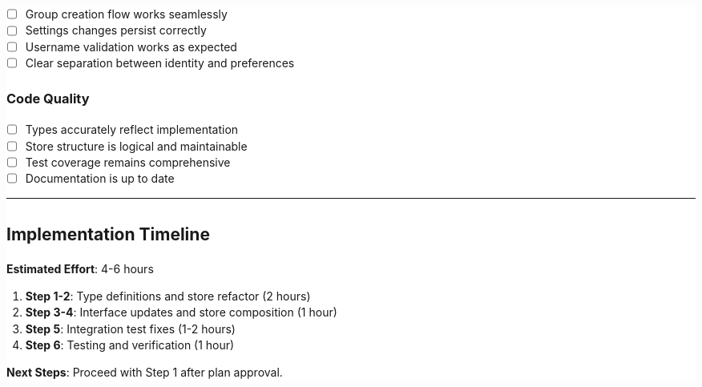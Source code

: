 - [ ] Group creation flow works seamlessly
- [ ] Settings changes persist correctly
- [ ] Username validation works as expected
- [ ] Clear separation between identity and preferences

### Code Quality

- [ ] Types accurately reflect implementation
- [ ] Store structure is logical and maintainable
- [ ] Test coverage remains comprehensive
- [ ] Documentation is up to date

---

## Implementation Timeline

**Estimated Effort**: 4-6 hours

1. **Step 1-2**: Type definitions and store refactor (2 hours)
2. **Step 3-4**: Interface updates and store composition (1 hour)
3. **Step 5**: Integration test fixes (1-2 hours)
4. **Step 6**: Testing and verification (1 hour)

**Next Steps**: Proceed with Step 1 after plan approval.
